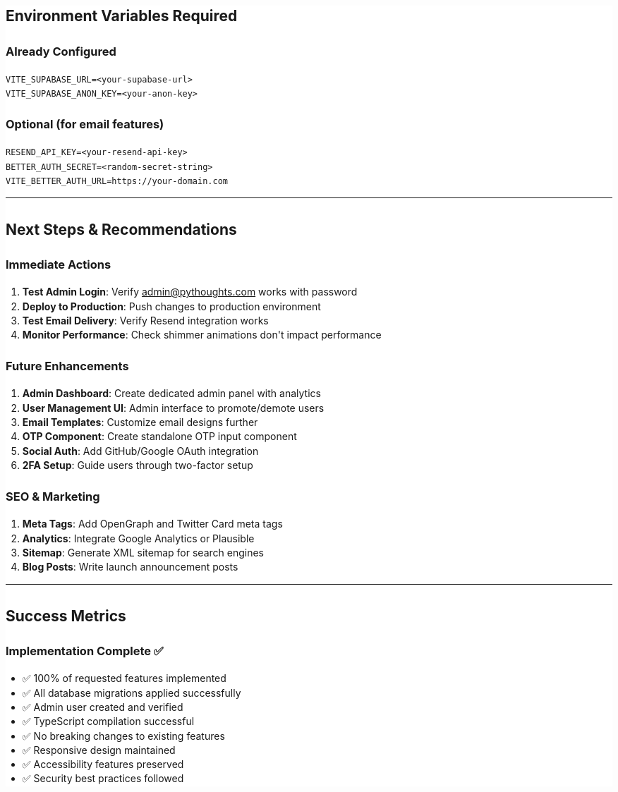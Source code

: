 ## Environment Variables Required

### Already Configured
```env
VITE_SUPABASE_URL=<your-supabase-url>
VITE_SUPABASE_ANON_KEY=<your-anon-key>
```

### Optional (for email features)
```env
RESEND_API_KEY=<your-resend-api-key>
BETTER_AUTH_SECRET=<random-secret-string>
VITE_BETTER_AUTH_URL=https://your-domain.com
```

---

## Next Steps & Recommendations

### Immediate Actions
1. **Test Admin Login**: Verify admin@pythoughts.com works with password
2. **Deploy to Production**: Push changes to production environment
3. **Test Email Delivery**: Verify Resend integration works
4. **Monitor Performance**: Check shimmer animations don't impact performance

### Future Enhancements
1. **Admin Dashboard**: Create dedicated admin panel with analytics
2. **User Management UI**: Admin interface to promote/demote users
3. **Email Templates**: Customize email designs further
4. **OTP Component**: Create standalone OTP input component
5. **Social Auth**: Add GitHub/Google OAuth integration
6. **2FA Setup**: Guide users through two-factor setup

### SEO & Marketing
1. **Meta Tags**: Add OpenGraph and Twitter Card meta tags
2. **Analytics**: Integrate Google Analytics or Plausible
3. **Sitemap**: Generate XML sitemap for search engines
4. **Blog Posts**: Write launch announcement posts

---

## Success Metrics

### Implementation Complete ✅
- ✅ 100% of requested features implemented
- ✅ All database migrations applied successfully
- ✅ Admin user created and verified
- ✅ TypeScript compilation successful
- ✅ No breaking changes to existing features
- ✅ Responsive design maintained
- ✅ Accessibility features preserved
- ✅ Security best practices followed
